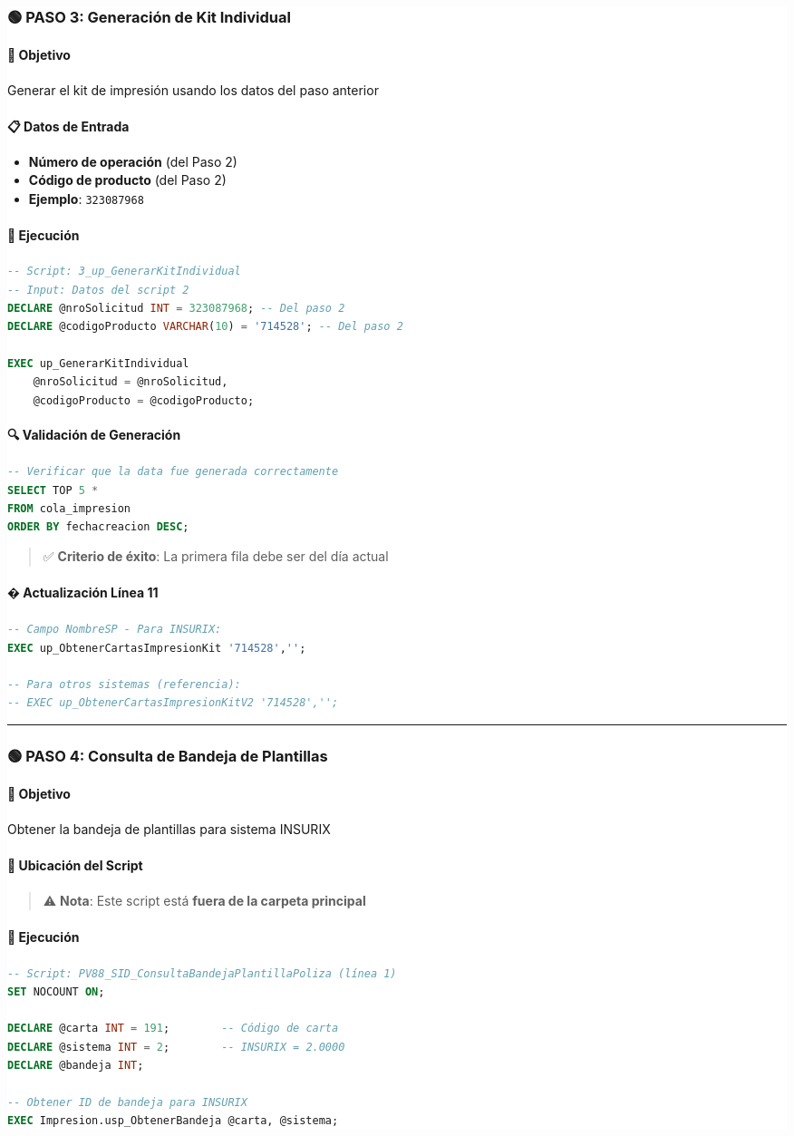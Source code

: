 
### 🟢 **PASO 3: Generación de Kit Individual**

#### 🎯 Objetivo
Generar el kit de impresión usando los datos del paso anterior

#### 📋 Datos de Entrada
- **Número de operación** (del Paso 2)
- **Código de producto** (del Paso 2)
- **Ejemplo**: `323087968`

#### 🚀 Ejecución
```sql
-- Script: 3_up_GenerarKitIndividual
-- Input: Datos del script 2
DECLARE @nroSolicitud INT = 323087968; -- Del paso 2
DECLARE @codigoProducto VARCHAR(10) = '714528'; -- Del paso 2

EXEC up_GenerarKitIndividual 
    @nroSolicitud = @nroSolicitud,
    @codigoProducto = @codigoProducto;
```

#### 🔍 Validación de Generación
```sql
-- Verificar que la data fue generada correctamente
SELECT TOP 5 * 
FROM cola_impresion 
ORDER BY fechacreacion DESC;
```

> ✅ **Criterio de éxito**: La primera fila debe ser del día actual

#### � Actualización Línea 11
```sql
-- Campo NombreSP - Para INSURIX:
EXEC up_ObtenerCartasImpresionKit '714528','';

-- Para otros sistemas (referencia):
-- EXEC up_ObtenerCartasImpresionKitV2 '714528','';
```

---

### 🟢 **PASO 4: Consulta de Bandeja de Plantillas**

#### 🎯 Objetivo
Obtener la bandeja de plantillas para sistema INSURIX

#### 📍 Ubicación del Script
> ⚠️ **Nota**: Este script está **fuera de la carpeta principal**

#### 🚀 Ejecución
```sql
-- Script: PV88_SID_ConsultaBandejaPlantillaPoliza (línea 1)
SET NOCOUNT ON;

DECLARE @carta INT = 191;        -- Código de carta
DECLARE @sistema INT = 2;        -- INSURIX = 2.0000
DECLARE @bandeja INT;

-- Obtener ID de bandeja para INSURIX
EXEC Impresion.usp_ObtenerBandeja @carta, @sistema;
```

